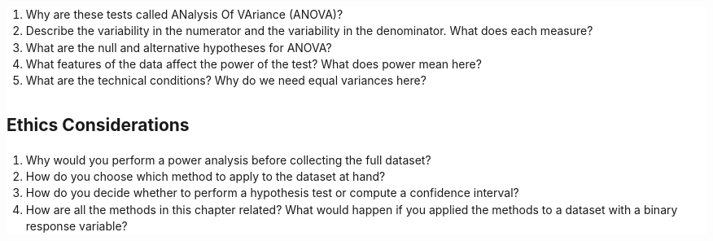 1. Why are these tests called ANalysis Of VAriance (ANOVA)?
2. Describe the variability in the numerator and the variability in the denominator.  What does each measure?
3. What are the null and alternative hypotheses for ANOVA?
4. What features of the data affect the power of the test?  What does power mean here?
5. What are the technical conditions?  Why do we need equal variances here?

## <i class="fas fa-balance-scale"></i> Ethics Considerations

1. Why would you perform a power analysis before collecting the full dataset? 
2. How do you choose which method to apply to the dataset at hand?
3. How do you decide whether to perform a hypothesis test or compute a confidence interval?
4. How are all the methods in this chapter related?  What would happen if you applied the methods to a dataset with a binary response variable?
